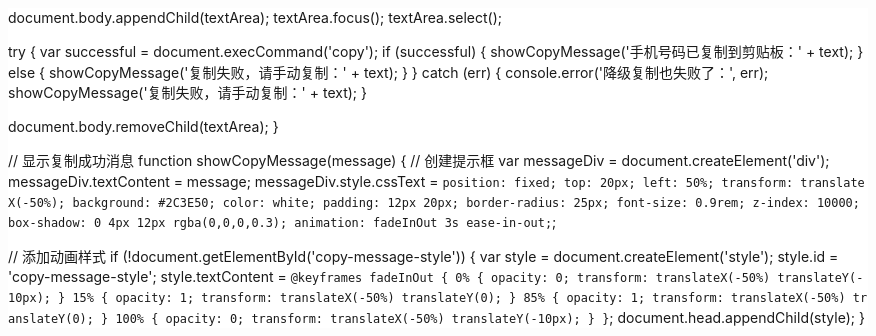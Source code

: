   document.body.appendChild(textArea);
  textArea.focus();
  textArea.select();
  
  try {
    var successful = document.execCommand('copy');
    if (successful) {
      showCopyMessage('手机号码已复制到剪贴板：' + text);
    } else {
      showCopyMessage('复制失败，请手动复制：' + text);
    }
  } catch (err) {
    console.error('降级复制也失败了：', err);
    showCopyMessage('复制失败，请手动复制：' + text);
  }
  
  document.body.removeChild(textArea);
}

// 显示复制成功消息
function showCopyMessage(message) {
  // 创建提示框
  var messageDiv = document.createElement('div');
  messageDiv.textContent = message;
  messageDiv.style.cssText = `
    position: fixed;
    top: 20px;
    left: 50%;
    transform: translateX(-50%);
    background: #2C3E50;
    color: white;
    padding: 12px 20px;
    border-radius: 25px;
    font-size: 0.9rem;
    z-index: 10000;
    box-shadow: 0 4px 12px rgba(0,0,0,0.3);
    animation: fadeInOut 3s ease-in-out;
  `;
  
  // 添加动画样式
  if (!document.getElementById('copy-message-style')) {
    var style = document.createElement('style');
    style.id = 'copy-message-style';
    style.textContent = `
      @keyframes fadeInOut {
        0% { opacity: 0; transform: translateX(-50%) translateY(-10px); }
        15% { opacity: 1; transform: translateX(-50%) translateY(0); }
        85% { opacity: 1; transform: translateX(-50%) translateY(0); }
        100% { opacity: 0; transform: translateX(-50%) translateY(-10px); }
      }
    `;
    document.head.appendChild(style);
  }
  